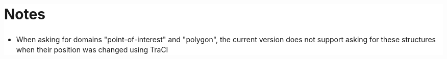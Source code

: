 # Notes

- When asking for domains "point-of-interest" and "polygon", the
  current version does not support asking for these structures when
  their position was changed using TraCI
